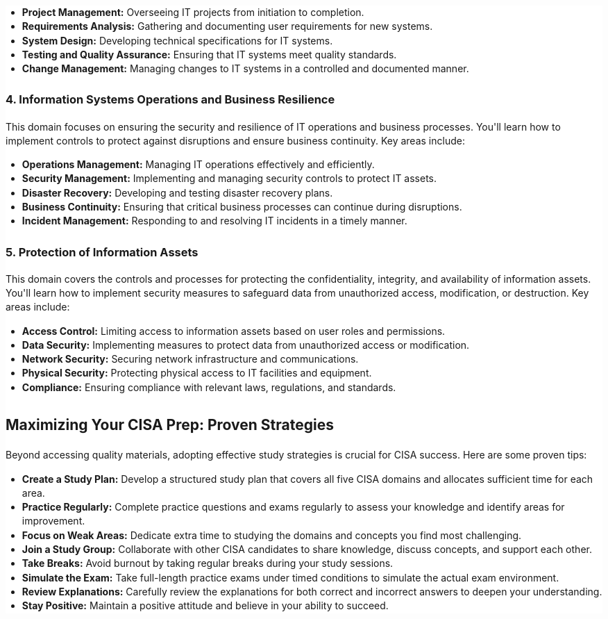 *   **Project Management:** Overseeing IT projects from initiation to completion.
*   **Requirements Analysis:** Gathering and documenting user requirements for new systems.
*   **System Design:** Developing technical specifications for IT systems.
*   **Testing and Quality Assurance:** Ensuring that IT systems meet quality standards.
*   **Change Management:** Managing changes to IT systems in a controlled and documented manner.

### 4. Information Systems Operations and Business Resilience

This domain focuses on ensuring the security and resilience of IT operations and business processes. You'll learn how to implement controls to protect against disruptions and ensure business continuity. Key areas include:

*   **Operations Management:** Managing IT operations effectively and efficiently.
*   **Security Management:** Implementing and managing security controls to protect IT assets.
*   **Disaster Recovery:** Developing and testing disaster recovery plans.
*   **Business Continuity:** Ensuring that critical business processes can continue during disruptions.
*   **Incident Management:** Responding to and resolving IT incidents in a timely manner.

### 5. Protection of Information Assets

This domain covers the controls and processes for protecting the confidentiality, integrity, and availability of information assets. You'll learn how to implement security measures to safeguard data from unauthorized access, modification, or destruction. Key areas include:

*   **Access Control:** Limiting access to information assets based on user roles and permissions.
*   **Data Security:** Implementing measures to protect data from unauthorized access or modification.
*   **Network Security:** Securing network infrastructure and communications.
*   **Physical Security:** Protecting physical access to IT facilities and equipment.
*   **Compliance:** Ensuring compliance with relevant laws, regulations, and standards.

## Maximizing Your CISA Prep: Proven Strategies

Beyond accessing quality materials, adopting effective study strategies is crucial for CISA success. Here are some proven tips:

*   **Create a Study Plan:** Develop a structured study plan that covers all five CISA domains and allocates sufficient time for each area.
*   **Practice Regularly:** Complete practice questions and exams regularly to assess your knowledge and identify areas for improvement.
*   **Focus on Weak Areas:** Dedicate extra time to studying the domains and concepts you find most challenging.
*   **Join a Study Group:** Collaborate with other CISA candidates to share knowledge, discuss concepts, and support each other.
*   **Take Breaks:** Avoid burnout by taking regular breaks during your study sessions.
*   **Simulate the Exam:** Take full-length practice exams under timed conditions to simulate the actual exam environment.
*   **Review Explanations:** Carefully review the explanations for both correct and incorrect answers to deepen your understanding.
*   **Stay Positive:** Maintain a positive attitude and believe in your ability to succeed.
